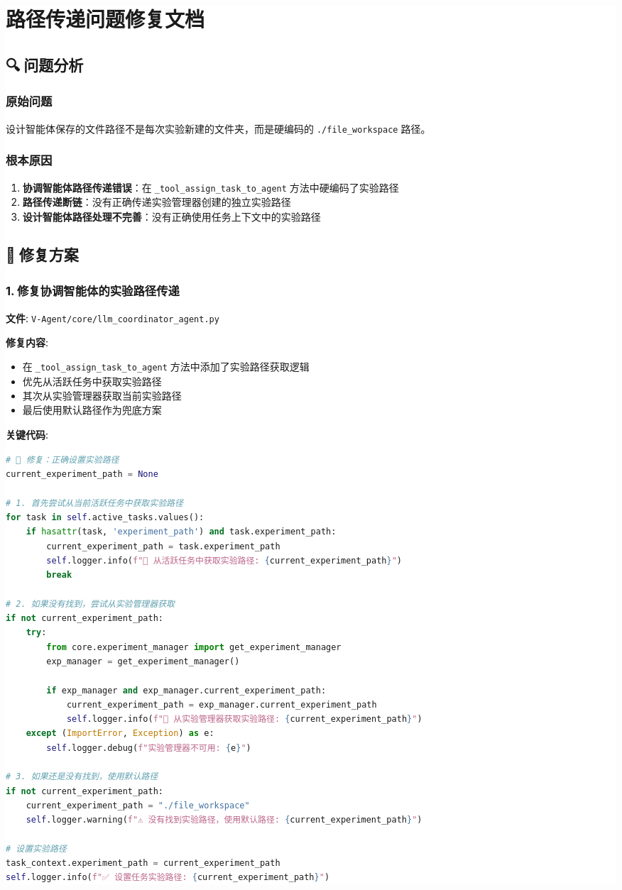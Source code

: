 # 路径传递问题修复文档

## 🔍 **问题分析**

### 原始问题
设计智能体保存的文件路径不是每次实验新建的文件夹，而是硬编码的 `./file_workspace` 路径。

### 根本原因
1. **协调智能体路径传递错误**：在 `_tool_assign_task_to_agent` 方法中硬编码了实验路径
2. **路径传递断链**：没有正确传递实验管理器创建的独立实验路径
3. **设计智能体路径处理不完善**：没有正确使用任务上下文中的实验路径

## 🔧 **修复方案**

### 1. **修复协调智能体的实验路径传递**

**文件**: `V-Agent/core/llm_coordinator_agent.py`

**修复内容**:
- 在 `_tool_assign_task_to_agent` 方法中添加了实验路径获取逻辑
- 优先从活跃任务中获取实验路径
- 其次从实验管理器获取当前实验路径
- 最后使用默认路径作为兜底方案

**关键代码**:
```python
# 🔧 修复：正确设置实验路径
current_experiment_path = None

# 1. 首先尝试从当前活跃任务中获取实验路径
for task in self.active_tasks.values():
    if hasattr(task, 'experiment_path') and task.experiment_path:
        current_experiment_path = task.experiment_path
        self.logger.info(f"🧪 从活跃任务中获取实验路径: {current_experiment_path}")
        break

# 2. 如果没有找到，尝试从实验管理器获取
if not current_experiment_path:
    try:
        from core.experiment_manager import get_experiment_manager
        exp_manager = get_experiment_manager()
        
        if exp_manager and exp_manager.current_experiment_path:
            current_experiment_path = exp_manager.current_experiment_path
            self.logger.info(f"🧪 从实验管理器获取实验路径: {current_experiment_path}")
    except (ImportError, Exception) as e:
        self.logger.debug(f"实验管理器不可用: {e}")

# 3. 如果还是没有找到，使用默认路径
if not current_experiment_path:
    current_experiment_path = "./file_workspace"
    self.logger.warning(f"⚠️ 没有找到实验路径，使用默认路径: {current_experiment_path}")

# 设置实验路径
task_context.experiment_path = current_experiment_path
self.logger.info(f"✅ 设置任务实验路径: {current_experiment_path}")
```
